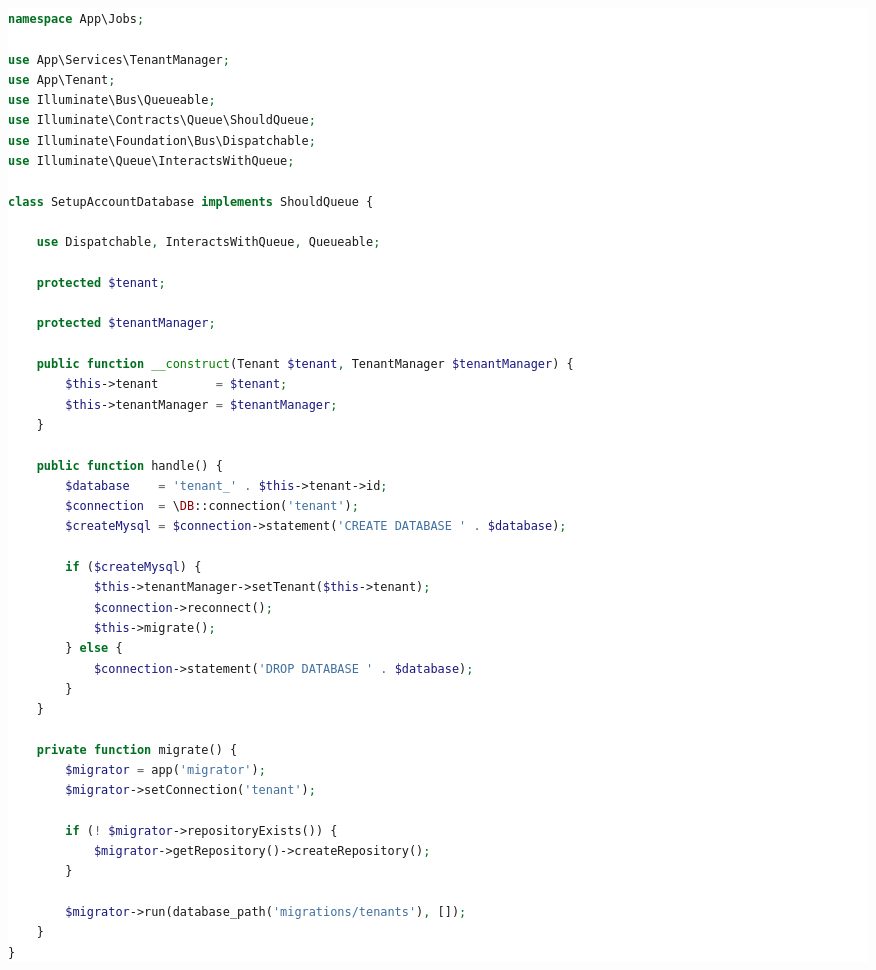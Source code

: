 ```php
namespace App\Jobs;

use App\Services\TenantManager;
use App\Tenant;
use Illuminate\Bus\Queueable;
use Illuminate\Contracts\Queue\ShouldQueue;
use Illuminate\Foundation\Bus\Dispatchable;
use Illuminate\Queue\InteractsWithQueue;

class SetupAccountDatabase implements ShouldQueue {

    use Dispatchable, InteractsWithQueue, Queueable;

    protected $tenant;

    protected $tenantManager;

    public function __construct(Tenant $tenant, TenantManager $tenantManager) {
        $this->tenant        = $tenant;
        $this->tenantManager = $tenantManager;
    }

    public function handle() {
        $database    = 'tenant_' . $this->tenant->id;
        $connection  = \DB::connection('tenant');
        $createMysql = $connection->statement('CREATE DATABASE ' . $database);

        if ($createMysql) {
            $this->tenantManager->setTenant($this->tenant);
            $connection->reconnect();
            $this->migrate();
        } else {
            $connection->statement('DROP DATABASE ' . $database);
        }
    }

    private function migrate() {
        $migrator = app('migrator');
        $migrator->setConnection('tenant');

        if (! $migrator->repositoryExists()) {
            $migrator->getRepository()->createRepository();
        }

        $migrator->run(database_path('migrations/tenants'), []);
    }
}
```

</div>
<div class="tab__content" data-name="code-58">
